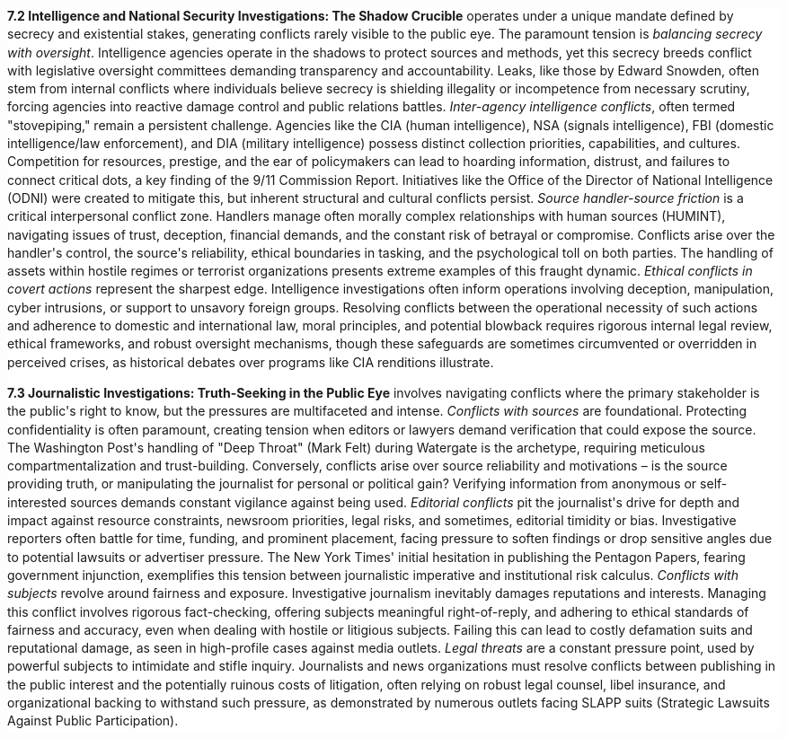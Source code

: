 **7.2 Intelligence and National Security Investigations: The Shadow Crucible** operates under a unique mandate defined by secrecy and existential stakes, generating conflicts rarely visible to the public eye. The paramount tension is *balancing secrecy with oversight*. Intelligence agencies operate in the shadows to protect sources and methods, yet this secrecy breeds conflict with legislative oversight committees demanding transparency and accountability. Leaks, like those by Edward Snowden, often stem from internal conflicts where individuals believe secrecy is shielding illegality or incompetence from necessary scrutiny, forcing agencies into reactive damage control and public relations battles. *Inter-agency intelligence conflicts*, often termed "stovepiping," remain a persistent challenge. Agencies like the CIA (human intelligence), NSA (signals intelligence), FBI (domestic intelligence/law enforcement), and DIA (military intelligence) possess distinct collection priorities, capabilities, and cultures. Competition for resources, prestige, and the ear of policymakers can lead to hoarding information, distrust, and failures to connect critical dots, a key finding of the 9/11 Commission Report. Initiatives like the Office of the Director of National Intelligence (ODNI) were created to mitigate this, but inherent structural and cultural conflicts persist. *Source handler-source friction* is a critical interpersonal conflict zone. Handlers manage often morally complex relationships with human sources (HUMINT), navigating issues of trust, deception, financial demands, and the constant risk of betrayal or compromise. Conflicts arise over the handler's control, the source's reliability, ethical boundaries in tasking, and the psychological toll on both parties. The handling of assets within hostile regimes or terrorist organizations presents extreme examples of this fraught dynamic. *Ethical conflicts in covert actions* represent the sharpest edge. Intelligence investigations often inform operations involving deception, manipulation, cyber intrusions, or support to unsavory foreign groups. Resolving conflicts between the operational necessity of such actions and adherence to domestic and international law, moral principles, and potential blowback requires rigorous internal legal review, ethical frameworks, and robust oversight mechanisms, though these safeguards are sometimes circumvented or overridden in perceived crises, as historical debates over programs like CIA renditions illustrate.

**7.3 Journalistic Investigations: Truth-Seeking in the Public Eye** involves navigating conflicts where the primary stakeholder is the public's right to know, but the pressures are multifaceted and intense. *Conflicts with sources* are foundational. Protecting confidentiality is often paramount, creating tension when editors or lawyers demand verification that could expose the source. The Washington Post's handling of "Deep Throat" (Mark Felt) during Watergate is the archetype, requiring meticulous compartmentalization and trust-building. Conversely, conflicts arise over source reliability and motivations – is the source providing truth, or manipulating the journalist for personal or political gain? Verifying information from anonymous or self-interested sources demands constant vigilance against being used. *Editorial conflicts* pit the journalist's drive for depth and impact against resource constraints, newsroom priorities, legal risks, and sometimes, editorial timidity or bias. Investigative reporters often battle for time, funding, and prominent placement, facing pressure to soften findings or drop sensitive angles due to potential lawsuits or advertiser pressure. The New York Times' initial hesitation in publishing the Pentagon Papers, fearing government injunction, exemplifies this tension between journalistic imperative and institutional risk calculus. *Conflicts with subjects* revolve around fairness and exposure. Investigative journalism inevitably damages reputations and interests. Managing this conflict involves rigorous fact-checking, offering subjects meaningful right-of-reply, and adhering to ethical standards of fairness and accuracy, even when dealing with hostile or litigious subjects. Failing this can lead to costly defamation suits and reputational damage, as seen in high-profile cases against media outlets. *Legal threats* are a constant pressure point, used by powerful subjects to intimidate and stifle inquiry. Journalists and news organizations must resolve conflicts between publishing in the public interest and the potentially ruinous costs of litigation, often relying on robust legal counsel, libel insurance, and organizational backing to withstand such pressure, as demonstrated by numerous outlets facing SLAPP suits (Strategic Lawsuits Against Public Participation).
